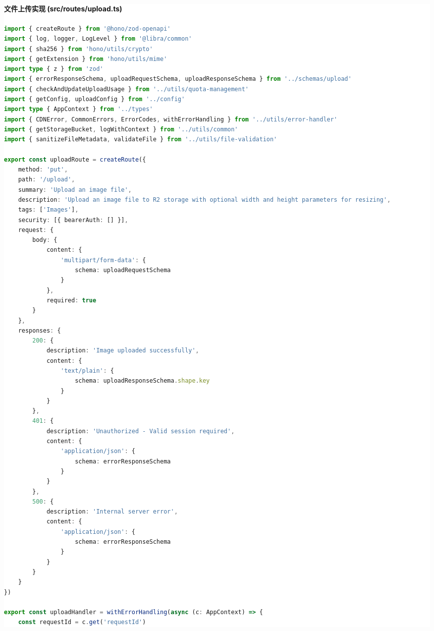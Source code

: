 #### 文件上传实现 (src/routes/upload.ts)

```typescript
import { createRoute } from '@hono/zod-openapi'
import { log, logger, LogLevel } from '@libra/common'
import { sha256 } from 'hono/utils/crypto'
import { getExtension } from 'hono/utils/mime'
import type { z } from 'zod'
import { errorResponseSchema, uploadRequestSchema, uploadResponseSchema } from '../schemas/upload'
import { checkAndUpdateUploadUsage } from '../utils/quota-management'
import { getConfig, uploadConfig } from '../config'
import type { AppContext } from '../types'
import { CDNError, CommonErrors, ErrorCodes, withErrorHandling } from '../utils/error-handler'
import { getStorageBucket, logWithContext } from '../utils/common'
import { sanitizeFileMetadata, validateFile } from '../utils/file-validation'

export const uploadRoute = createRoute({
    method: 'put',
    path: '/upload',
    summary: 'Upload an image file',
    description: 'Upload an image file to R2 storage with optional width and height parameters for resizing',
    tags: ['Images'],
    security: [{ bearerAuth: [] }],
    request: {
        body: {
            content: {
                'multipart/form-data': {
                    schema: uploadRequestSchema
                }
            },
            required: true
        }
    },
    responses: {
        200: {
            description: 'Image uploaded successfully',
            content: {
                'text/plain': {
                    schema: uploadResponseSchema.shape.key
                }
            }
        },
        401: {
            description: 'Unauthorized - Valid session required',
            content: {
                'application/json': {
                    schema: errorResponseSchema
                }
            }
        },
        500: {
            description: 'Internal server error',
            content: {
                'application/json': {
                    schema: errorResponseSchema
                }
            }
        }
    }
})

export const uploadHandler = withErrorHandling(async (c: AppContext) => {
    const requestId = c.get('requestId')
```